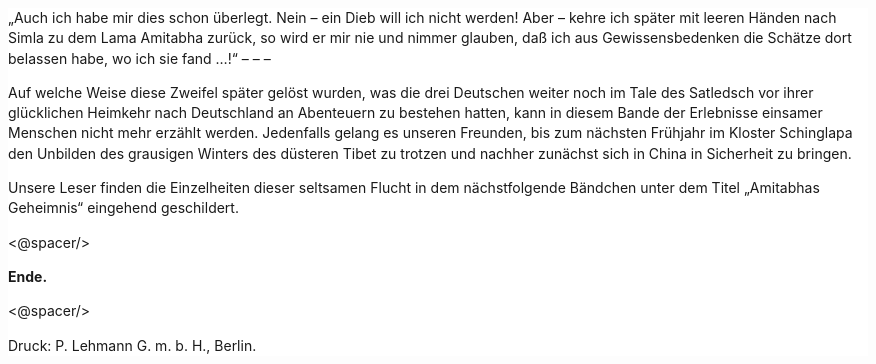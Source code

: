 „Auch ich habe mir dies schon überlegt. Nein – ein Dieb will ich nicht werden!
Aber – kehre ich später mit leeren Händen nach Simla zu dem Lama Amitabha
zurück, so wird er mir nie und nimmer glauben, daß ich aus Gewissensbedenken
die Schätze dort belassen habe, wo ich sie fand …!“ – – –

Auf welche Weise diese Zweifel später gelöst wurden, was die drei Deutschen
weiter noch im Tale des Satledsch vor ihrer glücklichen Heimkehr nach
Deutschland an Abenteuern zu bestehen hatten, kann in diesem Bande der
Erlebnisse einsamer Menschen nicht mehr erzählt werden. Jedenfalls gelang es
unseren Freunden, bis zum nächsten Frühjahr im Kloster Schinglapa den Unbilden
des grausigen Winters des düsteren Tibet zu trotzen und nachher zunächst sich
in China in Sicherheit zu bringen.

Unsere Leser finden die Einzelheiten dieser seltsamen Flucht in dem
nächstfolgende Bändchen unter dem Titel „Amitabhas Geheimnis“ eingehend
geschildert.

<@spacer/>

__Ende.__

<@spacer/>

Druck: P. Lehmann G. m. b. H., Berlin.

